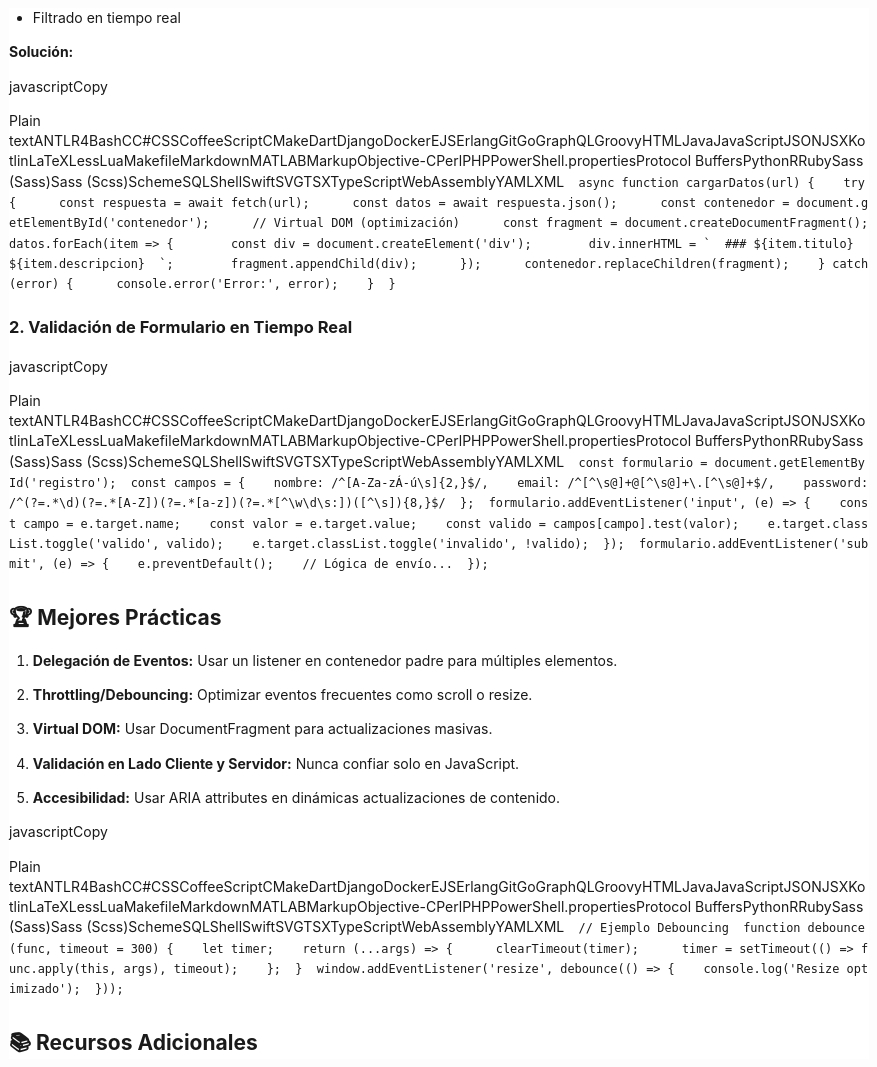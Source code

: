 *   Filtrado en tiempo real
    

**Solución:**

javascriptCopy

Plain textANTLR4BashCC#CSSCoffeeScriptCMakeDartDjangoDockerEJSErlangGitGoGraphQLGroovyHTMLJavaJavaScriptJSONJSXKotlinLaTeXLessLuaMakefileMarkdownMATLABMarkupObjective-CPerlPHPPowerShell.propertiesProtocol BuffersPythonRRubySass (Sass)Sass (Scss)SchemeSQLShellSwiftSVGTSXTypeScriptWebAssemblyYAMLXML``   async function cargarDatos(url) {    try {      const respuesta = await fetch(url);      const datos = await respuesta.json();      const contenedor = document.getElementById('contenedor');      // Virtual DOM (optimización)      const fragment = document.createDocumentFragment();      datos.forEach(item => {        const div = document.createElement('div');        div.innerHTML = `  ### ${item.titulo}  ${item.descripcion}  `;        fragment.appendChild(div);      });      contenedor.replaceChildren(fragment);    } catch (error) {      console.error('Error:', error);    }  }   ``

### 2\. Validación de Formulario en Tiempo Real

javascriptCopy

Plain textANTLR4BashCC#CSSCoffeeScriptCMakeDartDjangoDockerEJSErlangGitGoGraphQLGroovyHTMLJavaJavaScriptJSONJSXKotlinLaTeXLessLuaMakefileMarkdownMATLABMarkupObjective-CPerlPHPPowerShell.propertiesProtocol BuffersPythonRRubySass (Sass)Sass (Scss)SchemeSQLShellSwiftSVGTSXTypeScriptWebAssemblyYAMLXML`   const formulario = document.getElementById('registro');  const campos = {    nombre: /^[A-Za-zÁ-ú\s]{2,}$/,    email: /^[^\s@]+@[^\s@]+\.[^\s@]+$/,    password: /^(?=.*\d)(?=.*[A-Z])(?=.*[a-z])(?=.*[^\w\d\s:])([^\s]){8,}$/  };  formulario.addEventListener('input', (e) => {    const campo = e.target.name;    const valor = e.target.value;    const valido = campos[campo].test(valor);    e.target.classList.toggle('valido', valido);    e.target.classList.toggle('invalido', !valido);  });  formulario.addEventListener('submit', (e) => {    e.preventDefault();    // Lógica de envío...  });   `

🏆 Mejores Prácticas
--------------------

1.  **Delegación de Eventos:** Usar un listener en contenedor padre para múltiples elementos.
    
2.  **Throttling/Debouncing:** Optimizar eventos frecuentes como scroll o resize.
    
3.  **Virtual DOM:** Usar DocumentFragment para actualizaciones masivas.
    
4.  **Validación en Lado Cliente y Servidor:** Nunca confiar solo en JavaScript.
    
5.  **Accesibilidad:** Usar ARIA attributes en dinámicas actualizaciones de contenido.
    

javascriptCopy

Plain textANTLR4BashCC#CSSCoffeeScriptCMakeDartDjangoDockerEJSErlangGitGoGraphQLGroovyHTMLJavaJavaScriptJSONJSXKotlinLaTeXLessLuaMakefileMarkdownMATLABMarkupObjective-CPerlPHPPowerShell.propertiesProtocol BuffersPythonRRubySass (Sass)Sass (Scss)SchemeSQLShellSwiftSVGTSXTypeScriptWebAssemblyYAMLXML`   // Ejemplo Debouncing  function debounce(func, timeout = 300) {    let timer;    return (...args) => {      clearTimeout(timer);      timer = setTimeout(() => func.apply(this, args), timeout);    };  }  window.addEventListener('resize', debounce(() => {    console.log('Resize optimizado');  }));   `

📚 Recursos Adicionales
-----------------------
